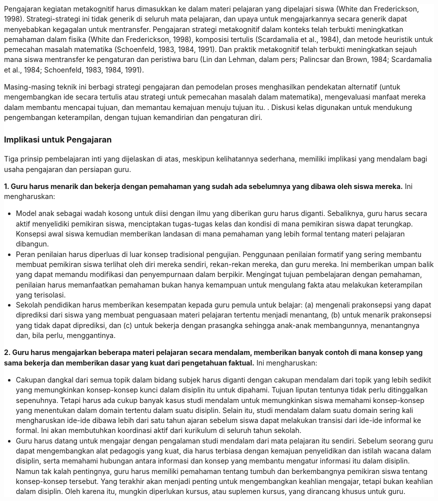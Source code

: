 Pengajaran kegiatan metakognitif harus dimasukkan ke dalam materi pelajaran yang dipelajari siswa (White dan Frederickson, 1998). Strategi-strategi ini tidak generik di seluruh mata pelajaran, dan upaya untuk mengajarkannya secara generik dapat menyebabkan kegagalan untuk mentransfer. Pengajaran strategi metakognitif dalam konteks telah terbukti meningkatkan pemahaman dalam fisika (White dan Frederickson, 1998), komposisi tertulis (Scardamalia et al., 1984), dan metode heuristik untuk pemecahan masalah matematika (Schoenfeld, 1983, 1984, 1991). Dan praktik metakognitif telah terbukti meningkatkan sejauh mana siswa mentransfer ke pengaturan dan peristiwa baru (Lin dan Lehman, dalam pers; Palincsar dan Brown, 1984; Scardamalia et al., 1984; Schoenfeld, 1983, 1984, 1991).

Masing-masing teknik ini berbagi strategi pengajaran dan pemodelan proses menghasilkan pendekatan alternatif (untuk mengembangkan ide secara tertulis atau strategi untuk pemecahan masalah dalam matematika), mengevaluasi manfaat mereka dalam membantu mencapai tujuan, dan memantau kemajuan menuju tujuan itu. . Diskusi kelas digunakan untuk mendukung pengembangan keterampilan, dengan tujuan kemandirian dan pengaturan diri.

### Implikasi untuk Pengajaran

Tiga prinsip pembelajaran inti yang dijelaskan di atas, meskipun kelihatannya sederhana, memiliki implikasi yang mendalam bagi usaha pengajaran dan persiapan guru.

**1. Guru harus menarik dan bekerja dengan pemahaman yang sudah ada sebelumnya yang dibawa oleh siswa mereka.** Ini mengharuskan:

- Model anak sebagai wadah kosong untuk diisi dengan ilmu yang diberikan guru harus diganti. Sebaliknya, guru harus secara aktif menyelidiki pemikiran siswa, menciptakan tugas-tugas kelas dan kondisi di mana pemikiran siswa dapat terungkap. Konsepsi awal siswa kemudian memberikan landasan di mana pemahaman yang lebih formal tentang materi pelajaran dibangun.
- Peran penilaian harus diperluas di luar konsep tradisional pengujian. Penggunaan penilaian formatif yang sering membantu membuat pemikiran siswa terlihat oleh diri mereka sendiri, rekan-rekan mereka, dan guru mereka. Ini memberikan umpan balik yang dapat memandu modifikasi dan penyempurnaan dalam berpikir. Mengingat tujuan pembelajaran dengan pemahaman, penilaian harus memanfaatkan pemahaman bukan hanya kemampuan untuk mengulang fakta atau melakukan keterampilan yang terisolasi.
- Sekolah pendidikan harus memberikan kesempatan kepada guru pemula untuk belajar: (a) mengenali prakonsepsi yang dapat diprediksi dari siswa yang membuat penguasaan materi pelajaran tertentu menjadi menantang, (b) untuk menarik prakonsepsi yang tidak dapat diprediksi, dan (c) untuk bekerja dengan prasangka sehingga anak-anak membangunnya, menantangnya dan, bila perlu, menggantinya.

**2. Guru harus mengajarkan beberapa materi pelajaran secara mendalam, memberikan banyak contoh di mana konsep yang sama bekerja dan memberikan dasar yang kuat dari pengetahuan faktual.** Ini mengharuskan:

- Cakupan dangkal dari semua topik dalam bidang subjek harus diganti dengan cakupan mendalam dari topik yang lebih sedikit yang memungkinkan konsep-konsep kunci dalam disiplin itu untuk dipahami. Tujuan liputan tentunya tidak perlu ditinggalkan sepenuhnya. Tetapi harus ada cukup banyak kasus studi mendalam untuk memungkinkan siswa memahami konsep-konsep yang menentukan dalam domain tertentu dalam suatu disiplin. Selain itu, studi mendalam dalam suatu domain sering kali mengharuskan ide-ide dibawa lebih dari satu tahun ajaran sebelum siswa dapat melakukan transisi dari ide-ide informal ke formal. Ini akan membutuhkan koordinasi aktif dari kurikulum di seluruh tahun sekolah.
- Guru harus datang untuk mengajar dengan pengalaman studi mendalam dari mata pelajaran itu sendiri. Sebelum seorang guru dapat mengembangkan alat pedagogis yang kuat, dia harus terbiasa dengan kemajuan penyelidikan dan istilah wacana dalam disiplin, serta memahami hubungan antara informasi dan konsep yang membantu mengatur informasi itu dalam disiplin. Namun tak kalah pentingnya, guru harus memiliki pemahaman tentang tumbuh dan berkembangnya pemikiran siswa tentang konsep-konsep tersebut. Yang terakhir akan menjadi penting untuk mengembangkan keahlian mengajar, tetapi bukan keahlian dalam disiplin. Oleh karena itu, mungkin diperlukan kursus, atau suplemen kursus, yang dirancang khusus untuk guru.